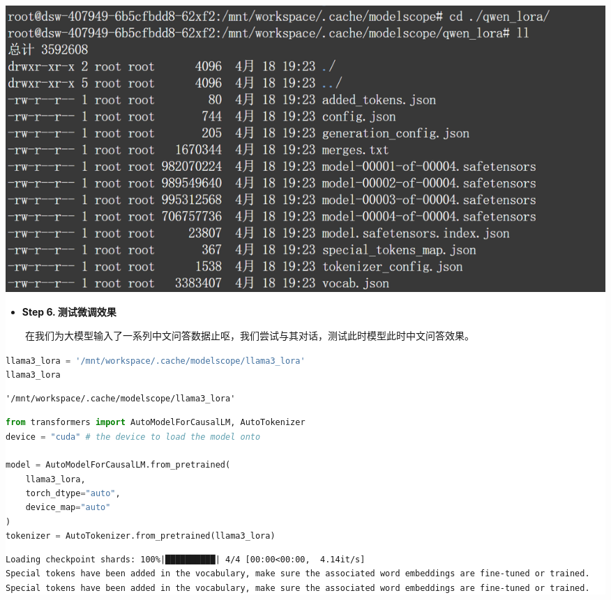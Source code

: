 ![](images/3c457ad5-5a08-48be-9e80-89e77f37c7a4.png)

* **Step 6. 测试微调效果**

  在我们为大模型输入了一系列中文问答数据止呕，我们尝试与其对话，测试此时模型此时中文问答效果。

```python
llama3_lora = '/mnt/workspace/.cache/modelscope/llama3_lora'
llama3_lora 
```

```plaintext
'/mnt/workspace/.cache/modelscope/llama3_lora'
```

```python
from transformers import AutoModelForCausalLM, AutoTokenizer
device = "cuda" # the device to load the model onto

model = AutoModelForCausalLM.from_pretrained(
    llama3_lora,
    torch_dtype="auto",
    device_map="auto"
)
tokenizer = AutoTokenizer.from_pretrained(llama3_lora)
```

```plaintext
Loading checkpoint shards: 100%|██████████| 4/4 [00:00<00:00,  4.14it/s]
Special tokens have been added in the vocabulary, make sure the associated word embeddings are fine-tuned or trained.
Special tokens have been added in the vocabulary, make sure the associated word embeddings are fine-tuned or trained.
```
